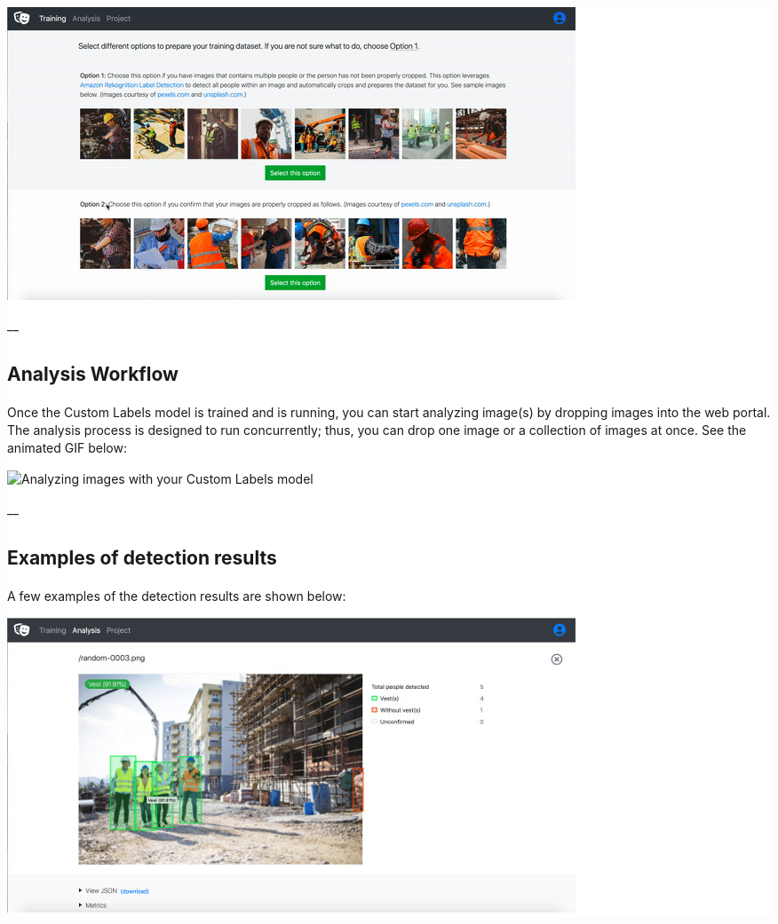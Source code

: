 ![Training with structured, labeled images](./deployment/images/training-option-2.gif)

__

## Analysis Workflow
Once the Custom Labels model is trained and is running, you can start analyzing image(s) by dropping images into the web portal. The analysis process is designed to run concurrently; thus, you can drop one image or a collection of images at once. See the animated GIF below:

![Analyzing images with your Custom Labels model](./deployment/images/analysis.gif)

__

## Examples of detection results
A few examples of the detection results are shown below:

![Escalator scene](./deployment/images/analysis-result-01.jpg)
